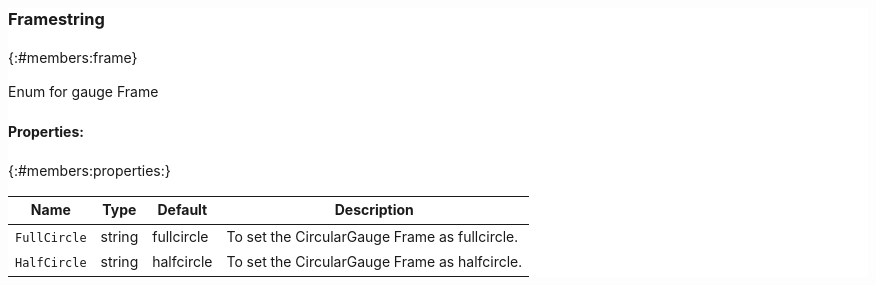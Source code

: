 











### Frame<span class="type-signature type string">string</span>
{:#members:frame}








Enum for gauge Frame






#### Properties:
{:#members:properties:}





<table class="props">
<thead>
<tr>
<th>Name</th>
<th>Type</th>
<th>Default</th>
<th class="last">Description</th>
</tr>
</thead>
<tbody>
<tr>
<td class="name"><code>FullCircle</code></td>
<td class="type"><span class="param-type">string</span></td>
<td class="default">fullcircle</td>
<td class="description last">To set the CircularGauge Frame as fullcircle.</td>
</tr>
<tr>
<td class="name"><code>HalfCircle</code></td>
<td class="type"><span class="param-type">string</span></td>
<td class="default">halfcircle</td>
<td class="description last">To set the CircularGauge Frame as halfcircle.</td>
</tr>
</tbody>
</table>





